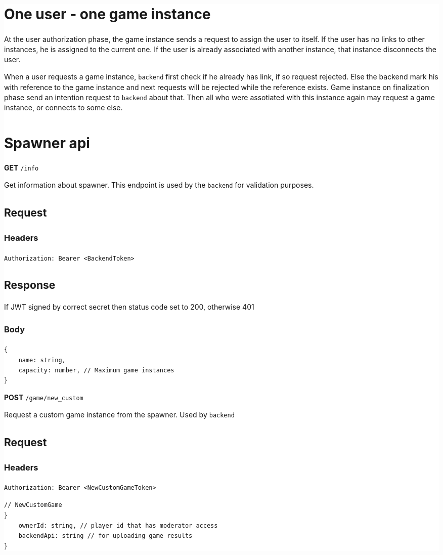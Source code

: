 # One user - one game instance

At the user authorization phase, the game instance sends a request to assign the user to itself. If the user has no links to other instances, he is assigned to the current one. If the user is already associated with another instance, that instance disconnects the user.

When a user requests a game instance, `backend` first check if he already has link, if so request rejected. Else the backend mark his with reference to the game instance and next requests will be rejected while the reference exists. Game instance on finalization phase send an intention request to `backend` about that. Then all who were assotiated with this instance again may request a game instance, or connects to some else.

# Spawner api

**GET** `/info`

Get information about spawner. This endpoint is used by the `backend` for validation purposes.

## Request

### Headers
```
Authorization: Bearer <BackendToken>
```

## Response

If JWT signed by correct secret then status code set to 200, otherwise 401

### Body
```
{
    name: string,
    capacity: number, // Maximum game instances
}
```

**POST** `/game/new_custom`

Request a custom game instance from the spawner. Used by `backend`

## Request

### Headers
```
Authorization: Bearer <NewCustomGameToken>
```

```
// NewCustomGame
}
    ownerId: string, // player id that has moderator access
    backendApi: string // for uploading game results
}
```

